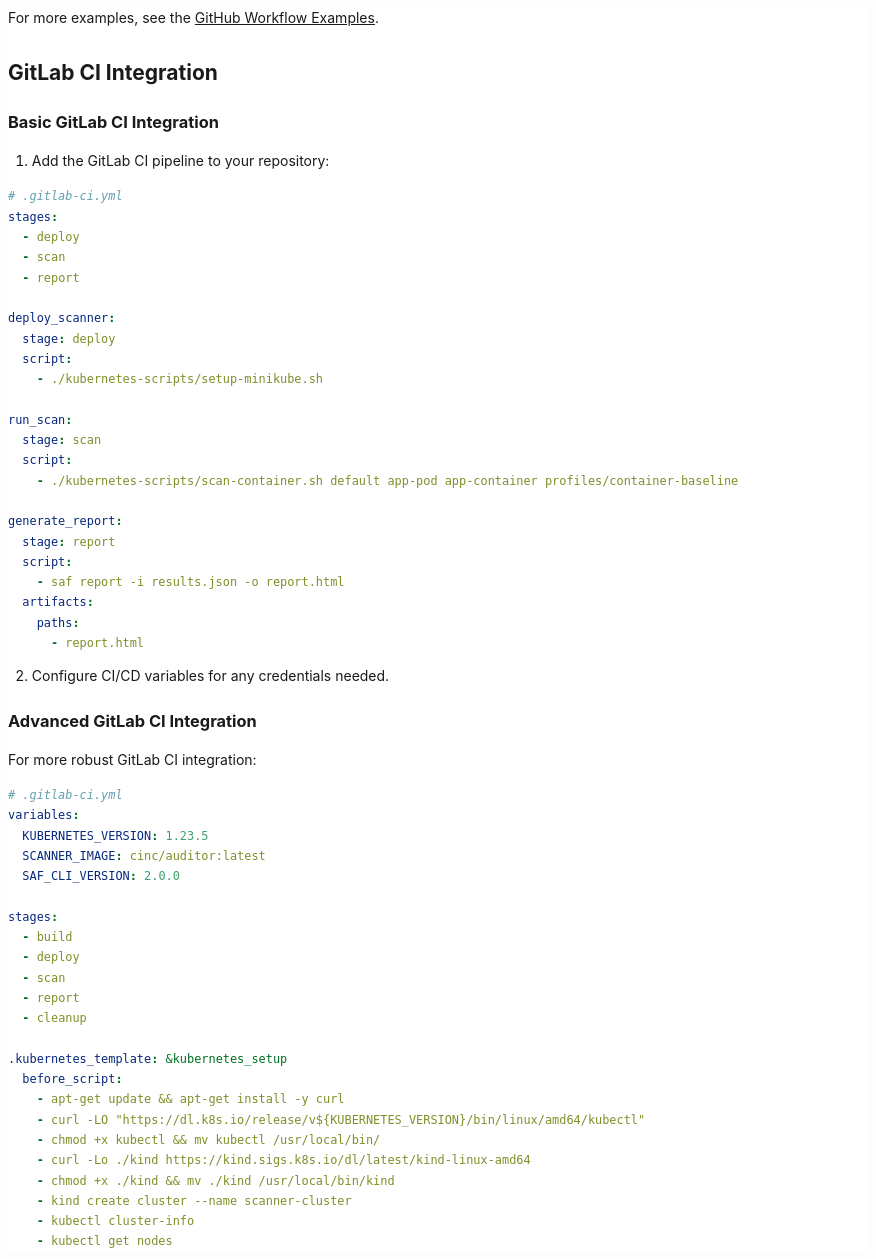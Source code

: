
For more examples, see the [GitHub Workflow Examples](../../github-workflow-examples/index.md).

## GitLab CI Integration

### Basic GitLab CI Integration

1. Add the GitLab CI pipeline to your repository:

```yaml
# .gitlab-ci.yml
stages:
  - deploy
  - scan
  - report

deploy_scanner:
  stage: deploy
  script:
    - ./kubernetes-scripts/setup-minikube.sh

run_scan:
  stage: scan
  script:
    - ./kubernetes-scripts/scan-container.sh default app-pod app-container profiles/container-baseline

generate_report:
  stage: report
  script:
    - saf report -i results.json -o report.html
  artifacts:
    paths:
      - report.html
```

2. Configure CI/CD variables for any credentials needed.

### Advanced GitLab CI Integration

For more robust GitLab CI integration:

```yaml
# .gitlab-ci.yml
variables:
  KUBERNETES_VERSION: 1.23.5
  SCANNER_IMAGE: cinc/auditor:latest
  SAF_CLI_VERSION: 2.0.0

stages:
  - build
  - deploy
  - scan
  - report
  - cleanup

.kubernetes_template: &kubernetes_setup
  before_script:
    - apt-get update && apt-get install -y curl
    - curl -LO "https://dl.k8s.io/release/v${KUBERNETES_VERSION}/bin/linux/amd64/kubectl"
    - chmod +x kubectl && mv kubectl /usr/local/bin/
    - curl -Lo ./kind https://kind.sigs.k8s.io/dl/latest/kind-linux-amd64
    - chmod +x ./kind && mv ./kind /usr/local/bin/kind
    - kind create cluster --name scanner-cluster
    - kubectl cluster-info
    - kubectl get nodes
```